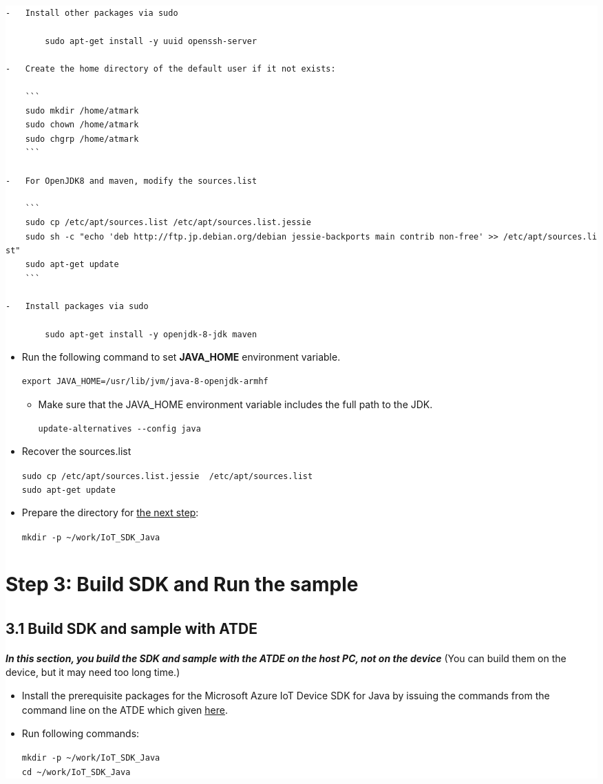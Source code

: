     -   Install other packages via sudo

            sudo apt-get install -y uuid openssh-server

    -   Create the home directory of the default user if it not exists:

        ```
        sudo mkdir /home/atmark
        sudo chown /home/atmark
        sudo chgrp /home/atmark
        ```

    -   For OpenJDK8 and maven, modify the sources.list

        ```
        sudo cp /etc/apt/sources.list /etc/apt/sources.list.jessie
        sudo sh -c "echo 'deb http://ftp.jp.debian.org/debian jessie-backports main contrib non-free' >> /etc/apt/sources.list"
        sudo apt-get update
        ```

    -   Install packages via sudo

            sudo apt-get install -y openjdk-8-jdk maven


-   Run the following command to set **JAVA_HOME** environment variable.

        export JAVA_HOME=/usr/lib/jvm/java-8-openjdk-armhf

    -   Make sure that the JAVA_HOME environment variable includes the full path to the JDK.

            update-alternatives --config java

-   Recover the sources.list

        sudo cp /etc/apt/sources.list.jessie  /etc/apt/sources.list
        sudo apt-get update

-   Prepare the directory for [the next step](#Step_3_1):

        mkdir -p ~/work/IoT_SDK_Java

<a name="Build"></a>
# Step 3: Build SDK and Run the sample

<a name="Step_3_1"/></a>
## 3.1 Build SDK and sample with ATDE

***In this section, you build the SDK and sample with the ATDE on the host PC, not on the device*** (You can build them on the device, but it may need too long time.)

-   Install the prerequisite packages for the Microsoft Azure IoT Device SDK for Java by issuing the commands from the command line on the ATDE which given [here](#Prepare_dev_env).

-   Run following commands:

        mkdir -p ~/work/IoT_SDK_Java
        cd ~/work/IoT_SDK_Java
